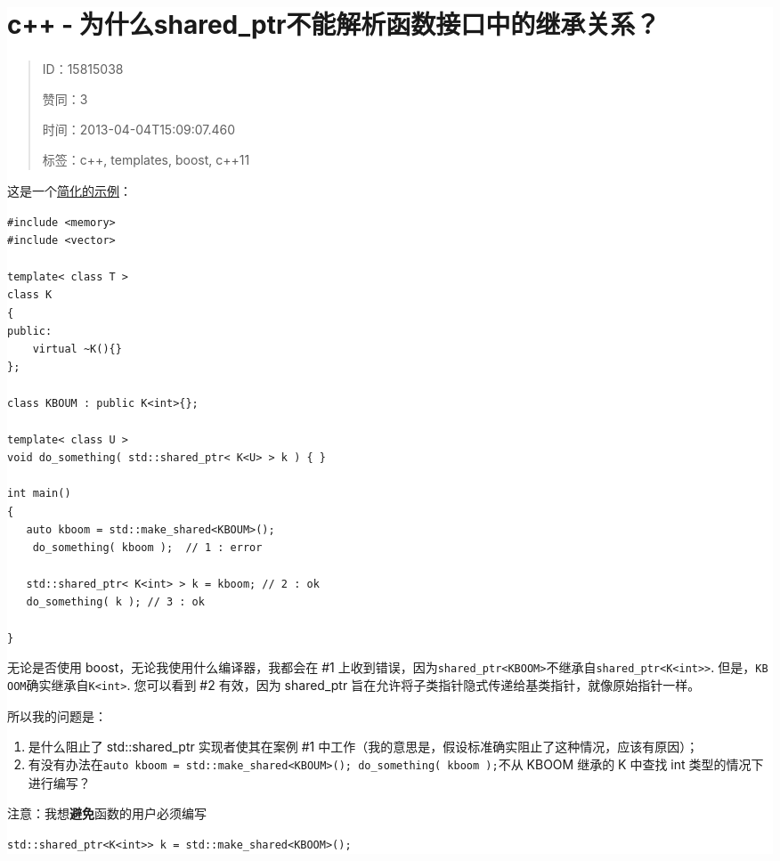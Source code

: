 
# c++ - 为什么shared_ptr不能解析函数接口中的继承关系？

> ID：15815038
> 
> 赞同：3
> 
> 时间：2013-04-04T15:09:07.460
> 
> 标签：c++, templates, boost, c++11

这是一个[简化的示例](http://liveworkspace.org/code/3SRz1U%244)：

```
#include <memory>
#include <vector>

template< class T >
class K 
{
public:
    virtual ~K(){}
};

class KBOUM : public K<int>{};

template< class U >
void do_something( std::shared_ptr< K<U> > k ) { }

int main()
{
   auto kboom = std::make_shared<KBOUM>();
    do_something( kboom );  // 1 : error

   std::shared_ptr< K<int> > k = kboom; // 2 : ok
   do_something( k ); // 3 : ok

} 
```

无论是否使用 boost，无论我使用什么编译器，我都会在 #1 上收到错误，因为`shared_ptr<KBOOM>`不继承自`shared_ptr<K<int>>`. 但是，`KBOOM`确实继承自`K<int>`. 您可以看到 #2 有效，因为 shared_ptr 旨在允许将子类指针隐式传递给基类指针，就像原始指针一样。

所以我的问题是：

1.  是什么阻止了 std::shared_ptr 实现者使其在案例 #1 中工作（我的意思是，假设标准确实阻止了这种情况，应该有原因）；
2.  有没有办法在`auto kboom = std::make_shared<KBOUM>(); do_something( kboom );`不从 KBOOM 继承的 K 中查找 int 类型的情况下进行编写？

注意：我想**避免**函数的用户必须编写

```
std::shared_ptr<K<int>> k = std::make_shared<KBOOM>(); 
```
